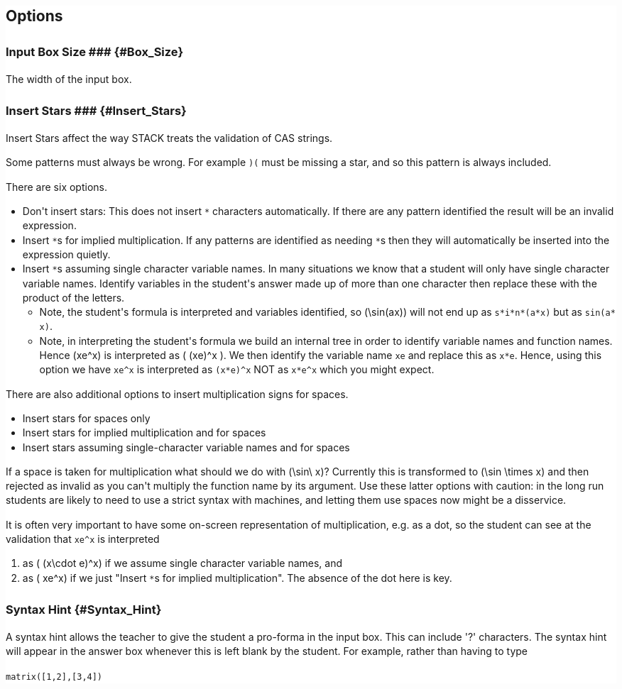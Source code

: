 ## Options ##

### Input Box Size ### {#Box_Size}

The width of the input box.

### Insert Stars ### {#Insert_Stars}

Insert Stars affect the way STACK treats the validation of CAS strings.

Some patterns must always be wrong.  For example  `)(` must be missing a star, and so this pattern is always included.

There are six options.

* Don't insert stars:  This does not insert `*` characters automatically.  If there are any pattern identified the result will be an invalid expression.
* Insert `*`s for implied multiplication.  If any patterns are identified as needing `*`s then they will automatically be inserted into the expression quietly.
* Insert `*`s assuming single character variable names.  In many situations we know that a student will only have single character variable names.  Identify variables in the student's answer made up of more than one character then replace these with the product of the letters.
  * Note, the student's formula is interpreted and variables identified, so \(\sin(ax)\) will not end up as `s*i*n*(a*x)` but as `sin(a*x)`.
  * Note, in interpreting the student's formula we build an internal tree in order to identify variable names and function names.  Hence \(xe^x\) is interpreted as \( (xe)^x \).  We then identify the variable name `xe` and replace this as `x*e`.  Hence, using this option we have `xe^x` is interpreted as `(x*e)^x` NOT as `x*e^x` which you might expect.  

There are also additional options to insert multiplication signs for spaces.

* Insert stars for spaces only
* Insert stars for implied multiplication and for spaces
* Insert stars assuming single-character variable names and for spaces

If a space is taken for multiplication what should we do with \(\sin\ x\)?  Currently this is transformed to \(\sin \times x\) and then rejected as invalid as you can't multiply the function name by its argument.  Use these latter options with caution: in the long run students are likely to need to use a strict syntax with machines, and letting them use spaces now might be a disservice.

It is often very important to have some on-screen representation of multiplication, e.g. as a dot, so the student can see at the validation that `xe^x` is interpreted 

1. as \( (x\cdot e)^x\) if we assume single character variable names, and
2. as \( xe^x\) if we just "Insert `*`s for implied multiplication".  The absence of the dot here is key.

### Syntax Hint {#Syntax_Hint}

A syntax hint allows the teacher to give the student a pro-forma in the input box.
This can include '?' characters.
The syntax hint will appear in the answer box whenever this is left blank by the student.
For example, rather than having to type

    matrix([1,2],[3,4])

